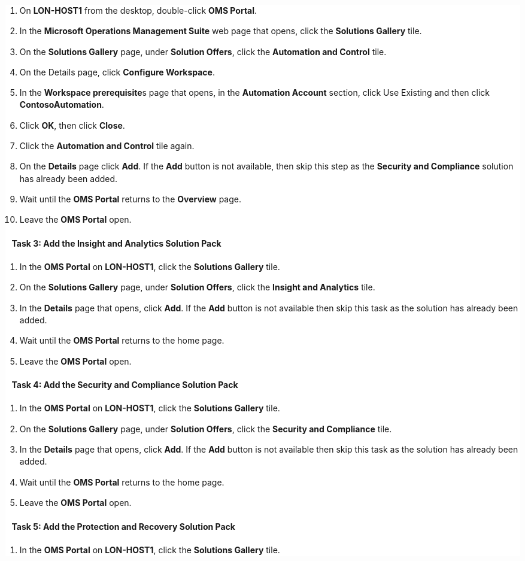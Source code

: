 1.  On **LON-HOST1** from the desktop, double-click **OMS Portal**.

2.  In the **Microsoft Operations Management Suite** web page that opens, click
    the **Solutions Gallery** tile.

3.  On the **Solutions Gallery** page, under **Solution Offers**, click the
    **Automation and Control** tile.

4.  On the Details page, click **Configure Workspace**.

5.  In the **Workspace prerequisite**s page that opens, in the **Automation
    Account** section, click Use Existing and then click **ContosoAutomation**.

6.  Click **OK**, then click **Close**.

7.  Click the **Automation and Control** tile again.

8.  On the **Details** page click **Add**. If the **Add** button is not
    available, then skip this step as the **Security and Compliance** solution
    has already been added.

9.  Wait until the **OMS Portal** returns to the **Overview** page.

10. Leave the **OMS Portal** open.

####   Task 3: Add the Insight and Analytics Solution Pack

1.  In the **OMS Portal** on **LON-HOST1**, click the **Solutions Gallery**
    tile.

2.  On the **Solutions Gallery** page, under **Solution Offers**, click the
    **Insight and Analytics** tile.

3.  In the **Details** page that opens, click **Add**. If the **Add** button is
    not available then skip this task as the solution has already been added.

4.  Wait until the **OMS Portal** returns to the home page.

5.  Leave the **OMS Portal** open.

####   Task 4: Add the Security and Compliance Solution Pack

1.  In the **OMS Portal** on **LON-HOST1**, click the **Solutions Gallery**
    tile.

2.  On the **Solutions Gallery** page, under **Solution Offers**, click the
    **Security and Compliance** tile.

3.  In the **Details** page that opens, click **Add**. If the **Add** button is
    not available then skip this task as the solution has already been added.

4.  Wait until the **OMS Portal** returns to the home page.

5.  Leave the **OMS Portal** open.

####   Task 5: Add the Protection and Recovery Solution Pack

1.  In the **OMS Portal** on **LON-HOST1**, click the **Solutions Gallery**
    tile.
